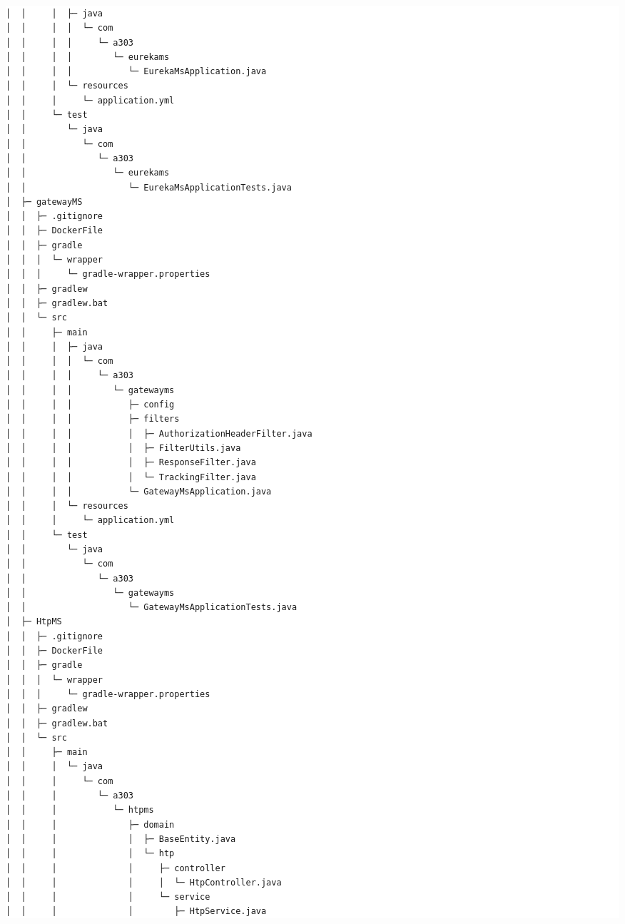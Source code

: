```bash
│  │     │  ├─ java
│  │     │  │  └─ com
│  │     │  │     └─ a303
│  │     │  │        └─ eurekams
│  │     │  │           └─ EurekaMsApplication.java
│  │     │  └─ resources
│  │     │     └─ application.yml
│  │     └─ test
│  │        └─ java
│  │           └─ com
│  │              └─ a303
│  │                 └─ eurekams
│  │                    └─ EurekaMsApplicationTests.java
│  ├─ gatewayMS
│  │  ├─ .gitignore
│  │  ├─ DockerFile
│  │  ├─ gradle
│  │  │  └─ wrapper
│  │  │     └─ gradle-wrapper.properties
│  │  ├─ gradlew
│  │  ├─ gradlew.bat
│  │  └─ src
│  │     ├─ main
│  │     │  ├─ java
│  │     │  │  └─ com
│  │     │  │     └─ a303
│  │     │  │        └─ gatewayms
│  │     │  │           ├─ config
│  │     │  │           ├─ filters
│  │     │  │           │  ├─ AuthorizationHeaderFilter.java
│  │     │  │           │  ├─ FilterUtils.java
│  │     │  │           │  ├─ ResponseFilter.java
│  │     │  │           │  └─ TrackingFilter.java
│  │     │  │           └─ GatewayMsApplication.java
│  │     │  └─ resources
│  │     │     └─ application.yml
│  │     └─ test
│  │        └─ java
│  │           └─ com
│  │              └─ a303
│  │                 └─ gatewayms
│  │                    └─ GatewayMsApplicationTests.java
│  ├─ HtpMS
│  │  ├─ .gitignore
│  │  ├─ DockerFile
│  │  ├─ gradle
│  │  │  └─ wrapper
│  │  │     └─ gradle-wrapper.properties
│  │  ├─ gradlew
│  │  ├─ gradlew.bat
│  │  └─ src
│  │     ├─ main
│  │     │  └─ java
│  │     │     └─ com
│  │     │        └─ a303
│  │     │           └─ htpms
│  │     │              ├─ domain
│  │     │              │  ├─ BaseEntity.java
│  │     │              │  └─ htp
│  │     │              │     ├─ controller
│  │     │              │     │  └─ HtpController.java
│  │     │              │     └─ service
│  │     │              │        ├─ HtpService.java
```